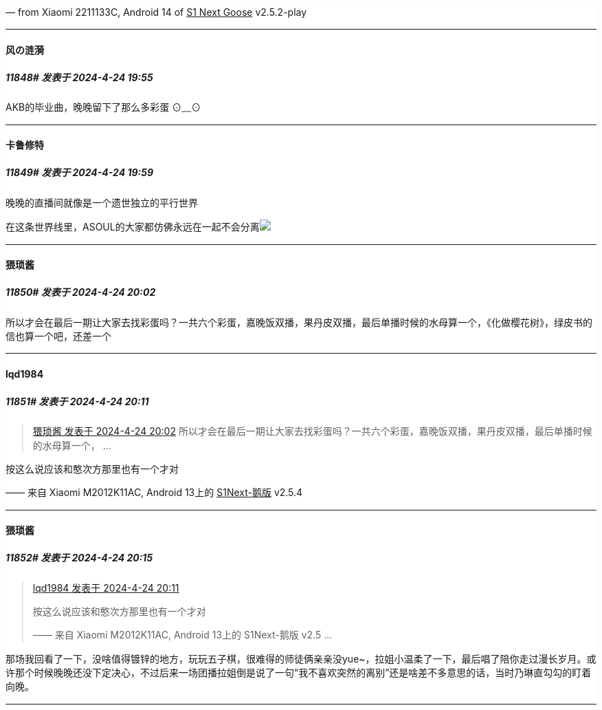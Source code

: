— from Xiaomi 2211133C, Android 14 of [S1 Next Goose](https://pan.baidu.com/s/1mi43uRm) v2.5.2-play


*****

####  风の涟漪  
##### 11848#       发表于 2024-4-24 19:55

AKB的毕业曲，晚晚留下了那么多彩蛋 ⊙﹏⊙

*****

####  卡鲁修特  
##### 11849#       发表于 2024-4-24 19:59

晚晚的直播间就像是一个遗世独立的平行世界

在这条世界线里，ASOUL的大家都仿佛永远在一起不会分离<img src="https://static.saraba1st.com/image/smiley/face2017/136.png" referrerpolicy="no-referrer">


*****

####  猥琐酱  
##### 11850#       发表于 2024-4-24 20:02

所以才会在最后一期让大家去找彩蛋吗？一共六个彩蛋，嘉晚饭双播，果丹皮双播，最后单播时候的水母算一个，《化做樱花树》，绿皮书的信也算一个吧，还差一个


*****

####  lqd1984  
##### 11851#       发表于 2024-4-24 20:11

<blockquote><a href="httphttps://bbs.saraba1st.com/2b/forum.php?mod=redirect&amp;goto=findpost&amp;pid=64706352&amp;ptid=2163917" target="_blank">猥琐酱 发表于 2024-4-24 20:02</a>
所以才会在最后一期让大家去找彩蛋吗？一共六个彩蛋，嘉晚饭双播，果丹皮双播，最后单播时候的水母算一个， ...</blockquote>
按这么说应该和憨次方那里也有一个才对

—— 来自 Xiaomi M2012K11AC, Android 13上的 [S1Next-鹅版](https://github.com/ykrank/S1-Next/releases) v2.5.4

*****

####  猥琐酱  
##### 11852#       发表于 2024-4-24 20:15

<blockquote><a href="httphttps://bbs.saraba1st.com/2b/forum.php?mod=redirect&amp;goto=findpost&amp;pid=64706461&amp;ptid=2163917" target="_blank">lqd1984 发表于 2024-4-24 20:11</a>

按这么说应该和憨次方那里也有一个才对

—— 来自 Xiaomi M2012K11AC, Android 13上的 S1Next-鹅版 v2.5 ...</blockquote>
那场我回看了一下，没啥值得镀锌的地方，玩玩五子棋，很难得的师徒俩亲亲没yue~，拉姐小温柔了一下，最后唱了陪你走过漫长岁月。或许那个时候晚晚还没下定决心，不过后来一场团播拉姐倒是说了一句“我不喜欢突然的离别”还是啥差不多意思的话，当时乃琳直勾勾的盯着向晚。


*****
